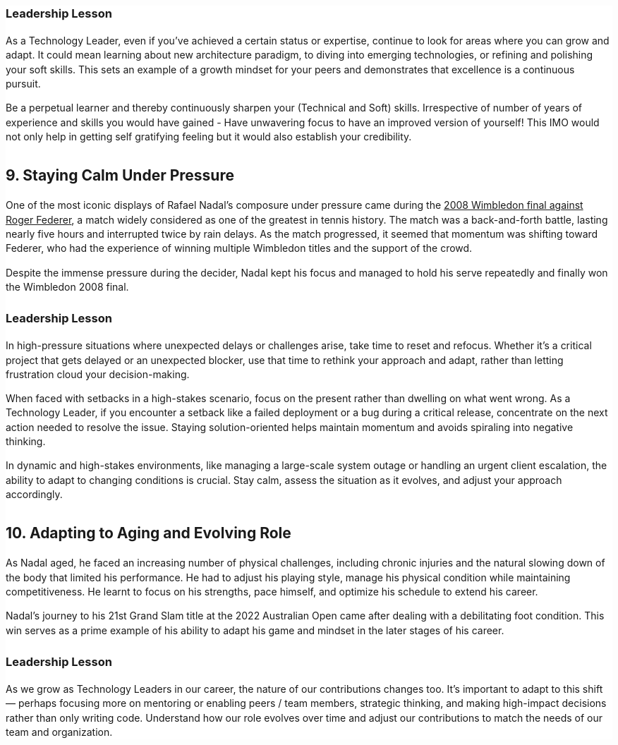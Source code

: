  ### Leadership Lesson
 As a Technology Leader, even if you’ve achieved a certain status or expertise, continue to look for areas where you can grow and adapt. It could mean learning about new architecture paradigm, to diving into emerging technologies, or refining and polishing your soft skills. This sets an example of a growth mindset for your peers and demonstrates that excellence is a continuous pursuit.

 Be a perpetual learner and thereby continuously sharpen your (Technical and Soft) skills. Irrespective of number of years of experience and skills you would have gained - Have unwavering focus to have an improved version of yourself! This IMO would not only help in getting self gratifying feeling but it would also establish your credibility.

 ## 9. Staying Calm Under Pressure
One of the most iconic displays of Rafael Nadal’s composure under pressure came during the [2008 Wimbledon final against Roger Federer](https://youtu.be/f8YEiCAPAbg?si=fGehXl1-QTCBGj8G), a match widely considered as one of the greatest in tennis history. The match was a back-and-forth battle, lasting nearly five hours and interrupted twice by rain delays. As the match progressed, it seemed that momentum was shifting toward Federer, who had the experience of winning multiple Wimbledon titles and the support of the crowd.

Despite the immense pressure during the decider, Nadal kept his focus and managed to hold his serve repeatedly and finally won the Wimbledon 2008 final.

 ### Leadership Lesson
 In high-pressure situations where unexpected delays or challenges arise, take time to reset and refocus. Whether it’s a critical project that gets delayed or an unexpected blocker, use that time to rethink your approach and adapt, rather than letting frustration cloud your decision-making. 

 When faced with setbacks in a high-stakes scenario, focus on the present rather than dwelling on what went wrong. As a Technology Leader, if you encounter a setback like a failed deployment or a bug during a critical release, concentrate on the next action needed to resolve the issue. Staying solution-oriented helps maintain momentum and avoids spiraling into negative thinking.

 In dynamic and high-stakes environments, like managing a large-scale system outage or handling an urgent client escalation, the ability to adapt to changing conditions is crucial. Stay calm, assess the situation as it evolves, and adjust your approach accordingly.

## 10. Adapting to Aging and Evolving Role
As Nadal aged, he faced an increasing number of physical challenges, including chronic injuries and the natural slowing down of the body that limited his performance. He had to adjust his playing style, manage his physical condition while maintaining competitiveness. He learnt to focus on his strengths, pace himself, and optimize his schedule to extend his career.

Nadal’s journey to his 21st Grand Slam title at the 2022 Australian Open came after dealing with a debilitating foot condition. This win serves as a prime example of his ability to adapt his game and mindset in the later stages of his career. 

 ### Leadership Lesson
 As we grow as Technology Leaders in our career, the nature of our contributions changes too. It’s important to adapt to this shift — perhaps focusing more on mentoring or enabling peers / team members, strategic thinking, and making high-impact decisions rather than only writing code. Understand how our role evolves over time and adjust our contributions to match the needs of our team and organization.
